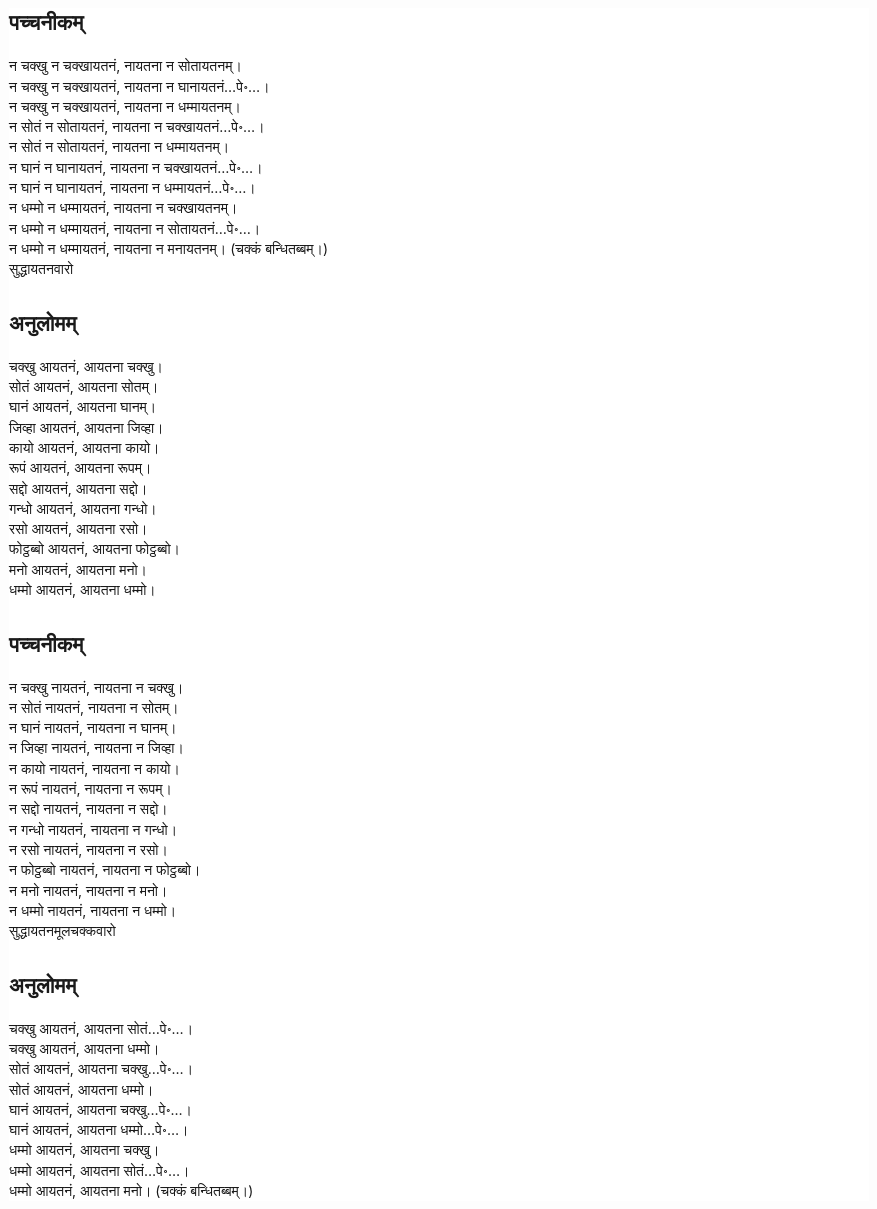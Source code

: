 
## पच्चनीकम्

न चक्खु न चक्खायतनं, नायतना न सोतायतनम्।  
न चक्खु न चक्खायतनं, नायतना न घानायतनं…पे॰…।  
न चक्खु न चक्खायतनं, नायतना न धम्मायतनम्।  
न सोतं न सोतायतनं, नायतना न चक्खायतनं…पे॰…।  
न सोतं न सोतायतनं, नायतना न धम्मायतनम्।  
न घानं न घानायतनं, नायतना न चक्खायतनं…पे॰…।  
न घानं न घानायतनं, नायतना न धम्मायतनं…पे॰…।  
न धम्मो न धम्मायतनं, नायतना न चक्खायतनम्।  
न धम्मो न धम्मायतनं, नायतना न सोतायतनं…पे॰…।  
न धम्मो न धम्मायतनं, नायतना न मनायतनम्। (चक्कं बन्धितब्बम्।)  
सुद्धायतनवारो  


## अनुलोमम्

चक्खु आयतनं, आयतना चक्खु।  
सोतं आयतनं, आयतना सोतम्।  
घानं आयतनं, आयतना घानम्।  
जिव्हा आयतनं, आयतना जिव्हा।  
कायो आयतनं, आयतना कायो।  
रूपं आयतनं, आयतना रूपम्।  
सद्दो आयतनं, आयतना सद्दो।  
गन्धो आयतनं, आयतना गन्धो।  
रसो आयतनं, आयतना रसो।  
फोट्ठब्बो आयतनं, आयतना फोट्ठब्बो।  
मनो आयतनं, आयतना मनो।  
धम्मो आयतनं, आयतना धम्मो।  


## पच्चनीकम्

न चक्खु नायतनं, नायतना न चक्खु।  
न सोतं नायतनं, नायतना न सोतम्।  
न घानं नायतनं, नायतना न घानम्।  
न जिव्हा नायतनं, नायतना न जिव्हा।  
न कायो नायतनं, नायतना न कायो।  
न रूपं नायतनं, नायतना न रूपम्।  
न सद्दो नायतनं, नायतना न सद्दो।  
न गन्धो नायतनं, नायतना न गन्धो।  
न रसो नायतनं, नायतना न रसो।  
न फोट्ठब्बो नायतनं, नायतना न फोट्ठब्बो।  
न मनो नायतनं, नायतना न मनो।  
न धम्मो नायतनं, नायतना न धम्मो।  
सुद्धायतनमूलचक्कवारो  


## अनुलोमम्

चक्खु आयतनं, आयतना सोतं…पे॰…।  
चक्खु आयतनं, आयतना धम्मो।  
सोतं आयतनं, आयतना चक्खु…पे॰…।  
सोतं आयतनं, आयतना धम्मो।  
घानं आयतनं, आयतना चक्खु…पे॰…।  
घानं आयतनं, आयतना धम्मो…पे॰…।  
धम्मो आयतनं, आयतना चक्खु।  
धम्मो आयतनं, आयतना सोतं…पे॰…।  
धम्मो आयतनं, आयतना मनो। (चक्कं बन्धितब्बम्।)  
